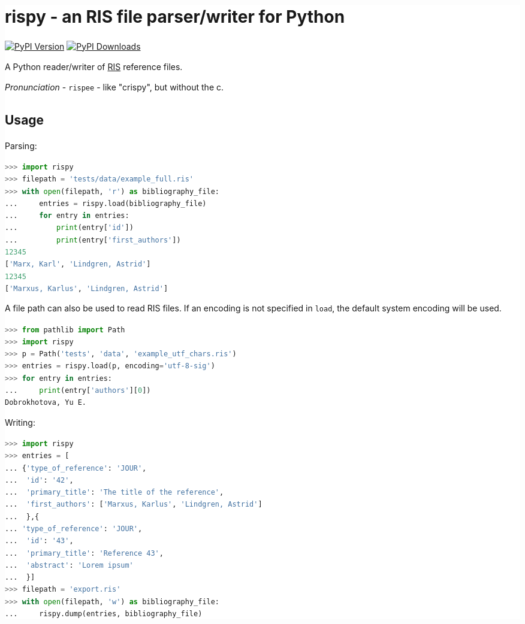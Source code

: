 # rispy - an RIS file parser/writer for Python

[![PyPI Version](https://badge.fury.io/py/rispy.svg)](https://pypi.org/project/rispy/)
[![PyPI Downloads](https://img.shields.io/pypi/dm/rispy)](https://pypistats.org/packages/rispy)

A Python reader/writer of [RIS](https://en.wikipedia.org/wiki/RIS_(file_format)) reference files.

*Pronunciation* - `rispee` - like "crispy", but without the c.

## Usage

Parsing:

```python
>>> import rispy
>>> filepath = 'tests/data/example_full.ris'
>>> with open(filepath, 'r') as bibliography_file:
...     entries = rispy.load(bibliography_file)
...     for entry in entries:
...         print(entry['id'])
...         print(entry['first_authors'])
12345
['Marx, Karl', 'Lindgren, Astrid']
12345
['Marxus, Karlus', 'Lindgren, Astrid']

```

A file path can also be used to read RIS files. If an encoding is not specified in ``load``, the default system encoding
will be used.

```python
>>> from pathlib import Path
>>> import rispy
>>> p = Path('tests', 'data', 'example_utf_chars.ris')
>>> entries = rispy.load(p, encoding='utf-8-sig')
>>> for entry in entries:
...     print(entry['authors'][0])
Dobrokhotova, Yu E.

```

Writing:

```python
>>> import rispy
>>> entries = [
... {'type_of_reference': 'JOUR',
...  'id': '42',
...  'primary_title': 'The title of the reference',
...  'first_authors': ['Marxus, Karlus', 'Lindgren, Astrid']
...  },{
... 'type_of_reference': 'JOUR',
...  'id': '43',
...  'primary_title': 'Reference 43',
...  'abstract': 'Lorem ipsum'
...  }]
>>> filepath = 'export.ris'
>>> with open(filepath, 'w') as bibliography_file:
...     rispy.dump(entries, bibliography_file)

```
